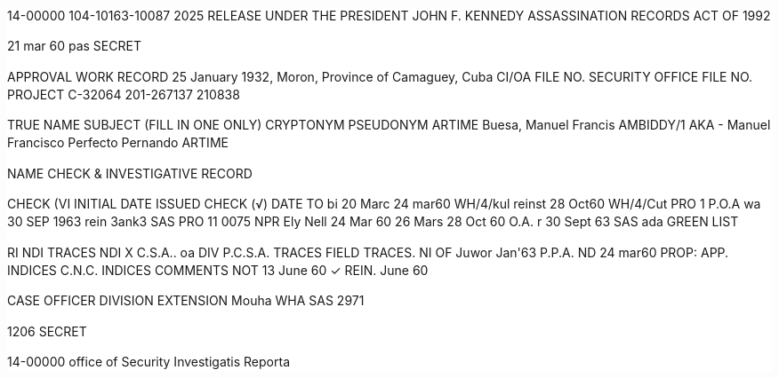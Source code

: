 14-00000
104-10163-10087 2025 RELEASE UNDER THE PRESIDENT JOHN F. KENNEDY ASSASSINATION RECORDS ACT OF 1992

21 mar 60 pas SECRET

APPROVAL WORK RECORD
25 January 1932, Moron, Province of Camaguey, Cuba
CI/OA FILE NO. SECURITY OFFICE FILE NO. PROJECT
C-32064 201-267137 210838

TRUE NAME SUBJECT (FILL IN ONE ONLY)
CRYPTONYM PSEUDONYM
ARTIME Buesa, Manuel Francis
AMBIDDY/1
AKA - Manuel Francisco Perfecto Pernando ARTIME

NAME CHECK & INVESTIGATIVE RECORD

CHECK (VI INITIAL DATE ISSUED
CHECK (√) DATE TO
bi 20 Marc 24 mar60 WH/4/kul
reinst 28 Oct60 WH/4/Cut
PRO 1
P.O.A
wa 30 SEP 1963 rein 3ank3 SAS
PRO 11
0075 NPR Ely Nell 24 Mar 60 26 Mars 28 Oct 60 O.A. r 30 Sept 63 SAS
ada
GREEN
LIST

RI NDI
TRACES
NDI X C.S.A..
oa DIV P.C.S.A.
TRACES
FIELD
TRACES.
NI OF Juwor Jan'63 P.P.A.
ND
24 mar60
PROP: APP.
INDICES C.N.C.
INDICES COMMENTS
NOT 13 June 60
✓
REIN. June 60

CASE OFFICER DIVISION EXTENSION
Mouha WHA SAS 2971

1206 SECRET

14-00000
office of Security Investigatis
Reporta
